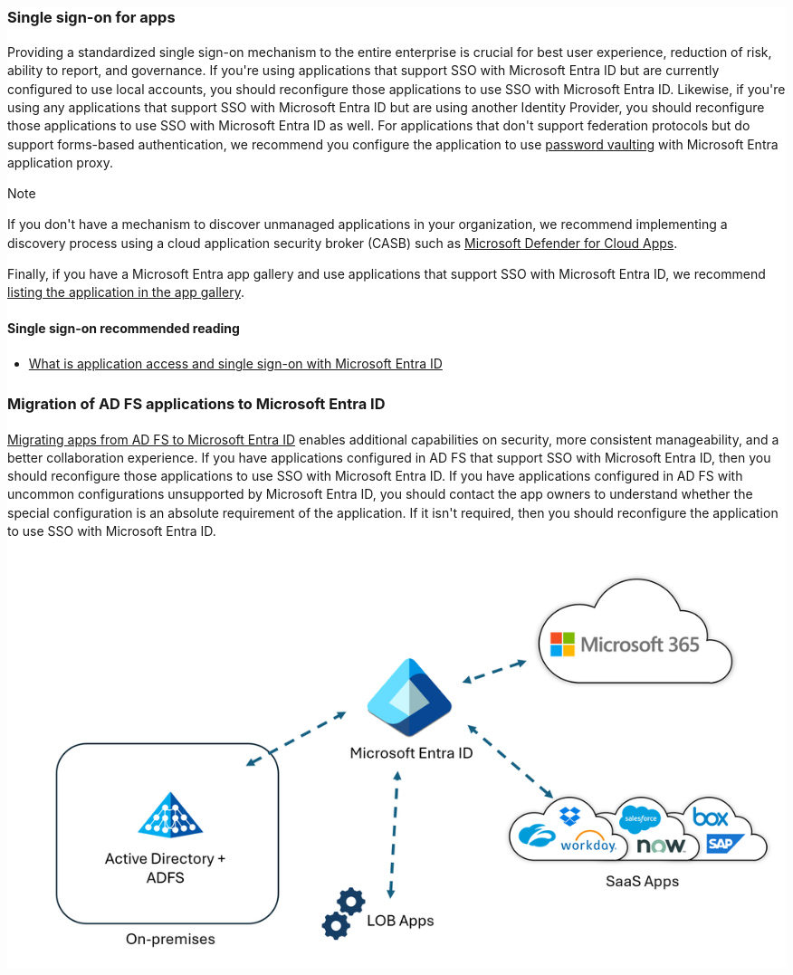 ### Single sign-on for apps

Providing a standardized single sign-on mechanism to the entire enterprise is crucial for best user experience, reduction of risk, ability to report, and governance. If you're using applications that support SSO with Microsoft Entra ID but are currently configured to use local accounts, you should reconfigure those applications to use SSO with Microsoft Entra ID. Likewise, if you're using any applications that support SSO with Microsoft Entra ID but are using another Identity Provider, you should reconfigure those applications to use SSO with Microsoft Entra ID as well. For applications that don't support federation protocols but do support forms-based authentication, we recommend you configure the application to use [password vaulting](~/identity/app-proxy/application-proxy-configure-single-sign-on-password-vaulting.md) with Microsoft Entra application proxy.

> [!NOTE]
> If you don't have a mechanism to discover unmanaged applications in your organization, we recommend implementing a discovery process using a cloud application security broker (CASB) such as [Microsoft Defender for Cloud Apps](https://www.microsoft.com/enterprise-mobility-security/cloud-app-security).

Finally, if you have a Microsoft Entra app gallery and use applications that support SSO with Microsoft Entra ID, we recommend [listing the application in the app gallery](~/identity/enterprise-apps/v2-howto-app-gallery-listing.md).

#### Single sign-on recommended reading

- [What is application access and single sign-on with Microsoft Entra ID](~/identity/enterprise-apps/what-is-single-sign-on.md)

<a name='migration-of-ad-fs-applications-to-azure-ad'></a>

### Migration of AD FS applications to Microsoft Entra ID

[Migrating apps from AD FS to Microsoft Entra ID](~/identity/enterprise-apps/migrate-adfs-apps-stages.md) enables additional capabilities on security, more consistent manageability, and a better collaboration experience. If you have applications configured in AD FS that support SSO with Microsoft Entra ID, then you should reconfigure those applications to use SSO with Microsoft Entra ID. If you have applications configured in AD FS with uncommon configurations unsupported by Microsoft Entra ID, you should contact the app owners to understand whether the special configuration is an absolute requirement of the application. If it isn't required, then you should reconfigure the application to use SSO with Microsoft Entra ID.

![Microsoft Entra ID as the primary identity provider](./media/ops-guide-auth/ops-img9.png)
